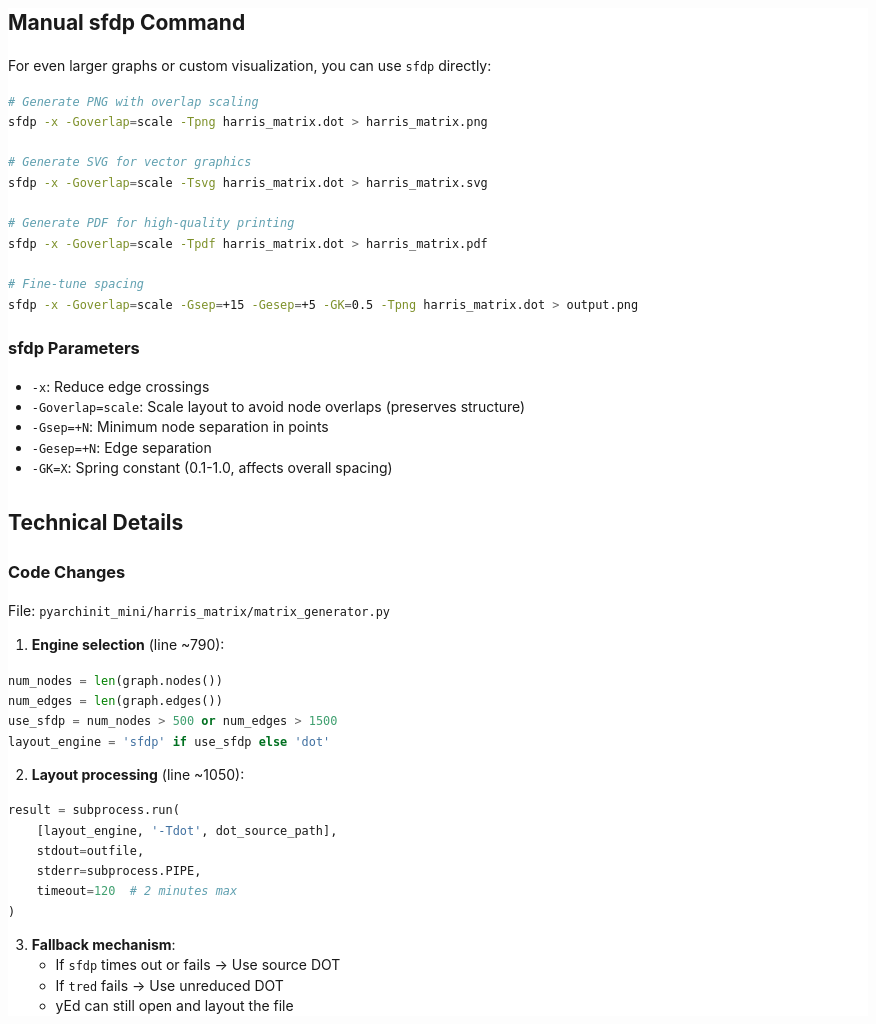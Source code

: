 ## Manual sfdp Command

For even larger graphs or custom visualization, you can use `sfdp` directly:

```bash
# Generate PNG with overlap scaling
sfdp -x -Goverlap=scale -Tpng harris_matrix.dot > harris_matrix.png

# Generate SVG for vector graphics
sfdp -x -Goverlap=scale -Tsvg harris_matrix.dot > harris_matrix.svg

# Generate PDF for high-quality printing
sfdp -x -Goverlap=scale -Tpdf harris_matrix.dot > harris_matrix.pdf

# Fine-tune spacing
sfdp -x -Goverlap=scale -Gsep=+15 -Gesep=+5 -GK=0.5 -Tpng harris_matrix.dot > output.png
```

### sfdp Parameters

- `-x`: Reduce edge crossings
- `-Goverlap=scale`: Scale layout to avoid node overlaps (preserves structure)
- `-Gsep=+N`: Minimum node separation in points
- `-Gesep=+N`: Edge separation
- `-GK=X`: Spring constant (0.1-1.0, affects overall spacing)

## Technical Details

### Code Changes

File: `pyarchinit_mini/harris_matrix/matrix_generator.py`

1. **Engine selection** (line ~790):
```python
num_nodes = len(graph.nodes())
num_edges = len(graph.edges())
use_sfdp = num_nodes > 500 or num_edges > 1500
layout_engine = 'sfdp' if use_sfdp else 'dot'
```

2. **Layout processing** (line ~1050):
```python
result = subprocess.run(
    [layout_engine, '-Tdot', dot_source_path],
    stdout=outfile,
    stderr=subprocess.PIPE,
    timeout=120  # 2 minutes max
)
```

3. **Fallback mechanism**:
   - If `sfdp` times out or fails → Use source DOT
   - If `tred` fails → Use unreduced DOT
   - yEd can still open and layout the file
